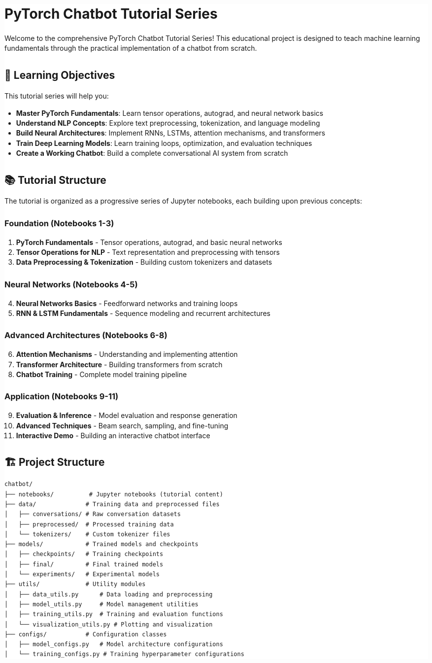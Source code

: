 # PyTorch Chatbot Tutorial Series

Welcome to the comprehensive PyTorch Chatbot Tutorial Series! This educational project is designed to teach machine learning fundamentals through the practical implementation of a chatbot from scratch.

## 🎯 Learning Objectives

This tutorial series will help you:

- **Master PyTorch Fundamentals**: Learn tensor operations, autograd, and neural network basics
- **Understand NLP Concepts**: Explore text preprocessing, tokenization, and language modeling
- **Build Neural Architectures**: Implement RNNs, LSTMs, attention mechanisms, and transformers
- **Train Deep Learning Models**: Learn training loops, optimization, and evaluation techniques
- **Create a Working Chatbot**: Build a complete conversational AI system from scratch

## 📚 Tutorial Structure

The tutorial is organized as a progressive series of Jupyter notebooks, each building upon previous concepts:

### Foundation (Notebooks 1-3)
1. **PyTorch Fundamentals** - Tensor operations, autograd, and basic neural networks
2. **Tensor Operations for NLP** - Text representation and preprocessing with tensors
3. **Data Preprocessing & Tokenization** - Building custom tokenizers and datasets

### Neural Networks (Notebooks 4-5)
4. **Neural Networks Basics** - Feedforward networks and training loops
5. **RNN & LSTM Fundamentals** - Sequence modeling and recurrent architectures

### Advanced Architectures (Notebooks 6-8)
6. **Attention Mechanisms** - Understanding and implementing attention
7. **Transformer Architecture** - Building transformers from scratch
8. **Chatbot Training** - Complete model training pipeline

### Application (Notebooks 9-11)
9. **Evaluation & Inference** - Model evaluation and response generation
10. **Advanced Techniques** - Beam search, sampling, and fine-tuning
11. **Interactive Demo** - Building an interactive chatbot interface

## 🏗️ Project Structure

```
chatbot/
├── notebooks/          # Jupyter notebooks (tutorial content)
├── data/              # Training data and preprocessed files
│   ├── conversations/ # Raw conversation datasets
│   ├── preprocessed/  # Processed training data
│   └── tokenizers/    # Custom tokenizer files
├── models/            # Trained models and checkpoints
│   ├── checkpoints/   # Training checkpoints
│   ├── final/         # Final trained models
│   └── experiments/   # Experimental models
├── utils/             # Utility modules
│   ├── data_utils.py      # Data loading and preprocessing
│   ├── model_utils.py     # Model management utilities
│   ├── training_utils.py  # Training and evaluation functions
│   └── visualization_utils.py # Plotting and visualization
├── configs/           # Configuration classes
│   ├── model_configs.py   # Model architecture configurations
│   └── training_configs.py # Training hyperparameter configurations
```